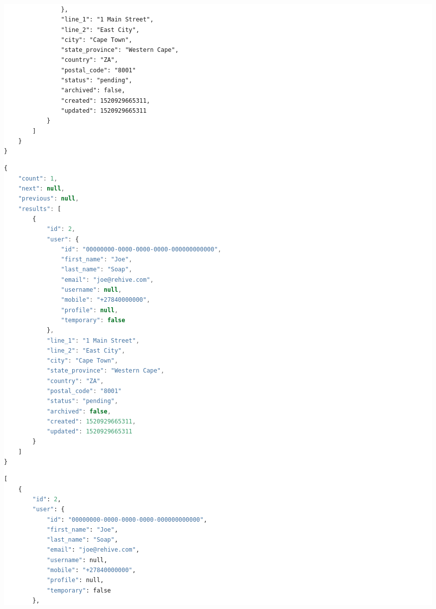 ```shell
                },
                "line_1": "1 Main Street",
                "line_2": "East City",
                "city": "Cape Town",
                "state_province": "Western Cape",
                "country": "ZA",
                "postal_code": "8001"
                "status": "pending",
                "archived": false,
                "created": 1520929665311,
                "updated": 1520929665311
            }
        ]
    }
}
```

```javascript
{
    "count": 1,
    "next": null,
    "previous": null,
    "results": [
        {
            "id": 2,
            "user": {
                "id": "00000000-0000-0000-0000-000000000000",
                "first_name": "Joe",
                "last_name": "Soap",
                "email": "joe@rehive.com",
                "username": null,
                "mobile": "+27840000000",
                "profile": null,
                "temporary": false
            },
            "line_1": "1 Main Street",
            "line_2": "East City",
            "city": "Cape Town",
            "state_province": "Western Cape",
            "country": "ZA",
            "postal_code": "8001"
            "status": "pending",
            "archived": false,
            "created": 1520929665311,
            "updated": 1520929665311
        }
    ]
}
```

```python
[
    {
        "id": 2,
        "user": {
            "id": "00000000-0000-0000-0000-000000000000",
            "first_name": "Joe",
            "last_name": "Soap",
            "email": "joe@rehive.com",
            "username": null,
            "mobile": "+27840000000",
            "profile": null,
            "temporary": false
        },
```